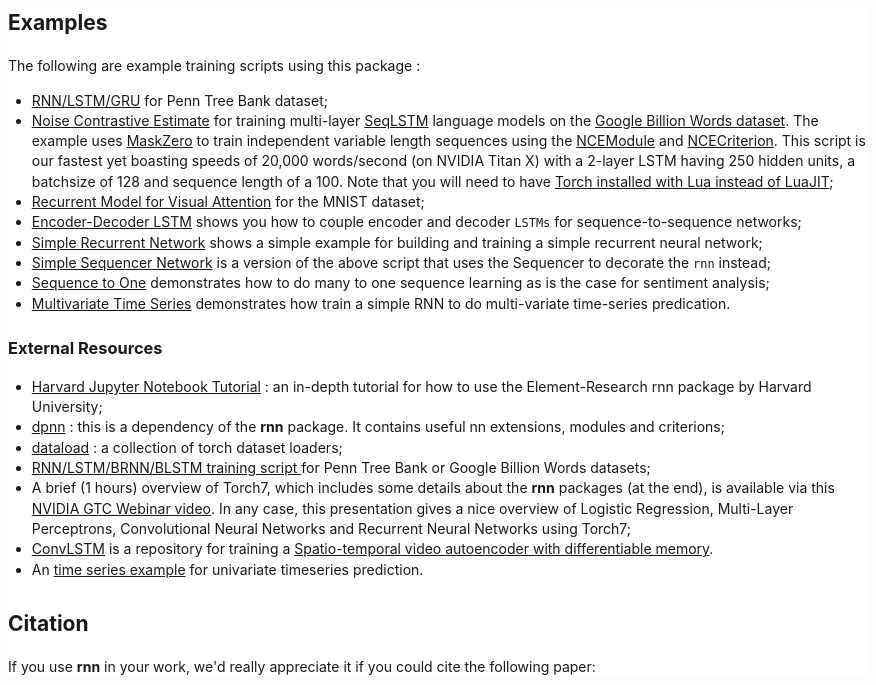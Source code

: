 
<a name='rnn.examples'></a>
## Examples ##

The following are example training scripts using this package :

  * [RNN/LSTM/GRU](examples/recurrent-language-model.lua) for Penn Tree Bank dataset;
  * [Noise Contrastive Estimate](examples/noise-contrastive-estimate.lua) for training multi-layer [SeqLSTM](#rnn.SeqLSTM) language models on the [Google Billion Words dataset](https://github.com/Element-Research/dataload#dl.loadGBW). The example uses [MaskZero](#rnn.MaskZero) to train independent variable length sequences using the [NCEModule](https://github.com/Element-Research/dpnn#nn.NCEModule) and [NCECriterion](https://github.com/Element-Research/dpnn#nn.NCECriterion). This script is our fastest yet boasting speeds of 20,000 words/second (on NVIDIA Titan X) with a 2-layer LSTM having 250 hidden units, a batchsize of 128 and sequence length of a 100. Note that you will need to have [Torch installed with Lua instead of LuaJIT](http://torch.ch/docs/getting-started.html#_);
  * [Recurrent Model for Visual Attention](examples/recurrent-visual-attention.lua) for the MNIST dataset;
  * [Encoder-Decoder LSTM](examples/encoder-decoder-coupling.lua) shows you how to couple encoder and decoder `LSTMs` for sequence-to-sequence networks;
  * [Simple Recurrent Network](examples/simple-recurrent-network.lua) shows a simple example for building and training a simple recurrent neural network;
  * [Simple Sequencer Network](examples/simple-recurrent-network.lua) is a version of the above script that uses the Sequencer to decorate the `rnn` instead;
  * [Sequence to One](examples/sequence-to-one.lua) demonstrates how to do many to one sequence learning as is the case for sentiment analysis;
  * [Multivariate Time Series](examples/recurrent-time-series.lua) demonstrates how train a simple RNN to do multi-variate time-series predication.

### External Resources

  * [Harvard Jupyter Notebook Tutorial](http://nbviewer.jupyter.org/github/CS287/Lectures/blob/gh-pages/notebooks/ElementRNNTutorial.ipynb) : an in-depth tutorial for how to use the Element-Research rnn package by Harvard University;
  * [dpnn](https://github.com/Element-Research/dpnn) : this is a dependency of the __rnn__ package. It contains useful nn extensions, modules and criterions;
  * [dataload](https://github.com/Element-Research/dataload) : a collection of torch dataset loaders;
  * [RNN/LSTM/BRNN/BLSTM training script ](https://github.com/nicholas-leonard/dp/blob/master/examples/recurrentlanguagemodel.lua) for Penn Tree Bank or Google Billion Words datasets;
  * A brief (1 hours) overview of Torch7, which includes some details about the __rnn__ packages (at the end), is available via this [NVIDIA GTC Webinar video](http://on-demand.gputechconf.com/gtc/2015/webinar/torch7-applied-deep-learning-for-vision-natural-language.mp4). In any case, this presentation gives a nice overview of Logistic Regression, Multi-Layer Perceptrons, Convolutional Neural Networks and Recurrent Neural Networks using Torch7;
  * [ConvLSTM](https://github.com/viorik/ConvLSTM) is a repository for training a [Spatio-temporal video autoencoder with differentiable memory](http://arxiv.org/abs/1511.06309).
  * An [time series example](https://github.com/rracinskij/rnntest01/blob/master/rnntest01.lua) for univariate timeseries prediction.
  
## Citation ##

If you use __rnn__ in your work, we'd really appreciate it if you could cite the following paper:
